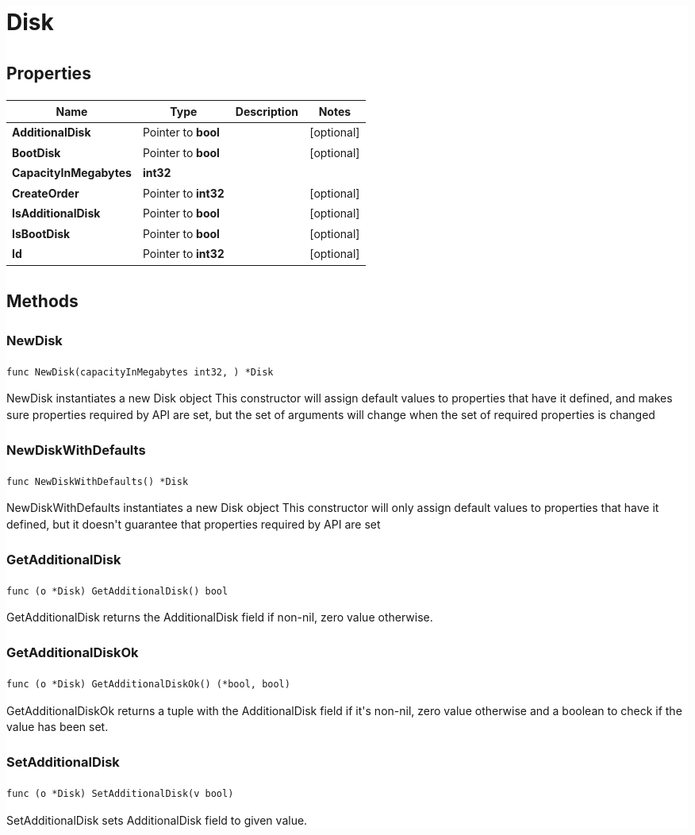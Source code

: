 # Disk

## Properties

Name | Type | Description | Notes
------------ | ------------- | ------------- | -------------
**AdditionalDisk** | Pointer to **bool** |  | [optional] 
**BootDisk** | Pointer to **bool** |  | [optional] 
**CapacityInMegabytes** | **int32** |  | 
**CreateOrder** | Pointer to **int32** |  | [optional] 
**IsAdditionalDisk** | Pointer to **bool** |  | [optional] 
**IsBootDisk** | Pointer to **bool** |  | [optional] 
**Id** | Pointer to **int32** |  | [optional] 

## Methods

### NewDisk

`func NewDisk(capacityInMegabytes int32, ) *Disk`

NewDisk instantiates a new Disk object
This constructor will assign default values to properties that have it defined,
and makes sure properties required by API are set, but the set of arguments
will change when the set of required properties is changed

### NewDiskWithDefaults

`func NewDiskWithDefaults() *Disk`

NewDiskWithDefaults instantiates a new Disk object
This constructor will only assign default values to properties that have it defined,
but it doesn't guarantee that properties required by API are set

### GetAdditionalDisk

`func (o *Disk) GetAdditionalDisk() bool`

GetAdditionalDisk returns the AdditionalDisk field if non-nil, zero value otherwise.

### GetAdditionalDiskOk

`func (o *Disk) GetAdditionalDiskOk() (*bool, bool)`

GetAdditionalDiskOk returns a tuple with the AdditionalDisk field if it's non-nil, zero value otherwise
and a boolean to check if the value has been set.

### SetAdditionalDisk

`func (o *Disk) SetAdditionalDisk(v bool)`

SetAdditionalDisk sets AdditionalDisk field to given value.
